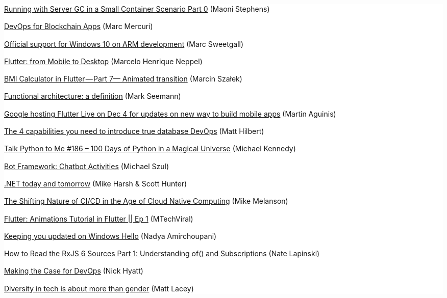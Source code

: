 <a href="https://blogs.msdn.microsoft.com/maoni/2018/11/16/running-with-server-gc-in-a-small-container-scenario-part-0/" target="_blank">Running with Server GC in a Small Container Scenario Part 0</a> (Maoni Stephens)

<a href="https://blogs.msdn.microsoft.com/devops/2018/11/15/devops-for-blockchain-apps/" target="_blank">DevOps for Blockchain Apps</a> (Marc Mercuri)

<a href="https://blogs.windows.com/buildingapps/2018/11/15/official-support-for-windows-10-on-arm-development/?WT.mc_id=DX_MVP4025064" target="_blank">Official support for Windows 10 on ARM development</a> (Marc Sweetgall)

<a href="https://medium.com/flutter-community/flutter-from-mobile-to-desktop-93635e8de64e?source=rss----86fb29d7cc6a---4" target="_blank">Flutter: from Mobile to Desktop</a> (Marcelo Henrique Neppel)

<a href="https://medium.com/flutter-community/bmi-calculator-in-flutter-part-7-animated-transition-afb609c3665f?source=rss----86fb29d7cc6a---4" target="_blank">BMI Calculator in Flutter — Part 7— Animated transition</a> (Marcin Szałek)

<a href="http://blog.ploeh.dk/2018/11/19/functional-architecture-a-definition/" target="_blank">Functional architecture: a definition</a> (Mark Seemann)

<a href="https://medium.com/flutter-io/google-hosting-flutter-live-on-dec-4-for-updates-on-new-way-to-build-mobile-apps-a4417b2b983a?source=rss----4da7dfd21a33---4" target="_blank">Google hosting Flutter Live on Dec 4 for updates on new way to build mobile apps</a> (Martin Aguinis)

<a href="https://www.red-gate.com/blog/database-devops/4-capabilities-you-need-to-introduce-true-database-devops" target="_blank">The 4 capabilities you need to introduce true database DevOps</a> (Matt Hilbert)

<a href="https://talkpython.fm/episodes/show/186/100-days-of-python-in-a-magical-universe" target="_blank">Talk Python to Me #186 &#8211; 100 Days of Python in a Magical Universe</a> (Michael Kennedy)

<a href="https://codepunk.io/bot-framework-chatbot-activities/" target="_blank">Bot Framework: Chatbot Activities</a> (Michael Szul)

<a href="https://channel9.msdn.com/Events/Connect/Microsoft-Connect--2018/T150?WT.mc_id=DX_MVP4025064" target="_blank">.NET today and tomorrow</a> (Mike Harsh & Scott Hunter)

<a href="https://thenewstack.io/the-shifting-nature-of-ci-cd-in-the-age-of-cloud-native-computing/" target="_blank">The Shifting Nature of CI/CD in the Age of Cloud Native Computing</a> (Mike Melanson)

<a href="http://www.youtube.com/watch?v=UJVO-H0wfVU" target="_blank">Flutter: Animations Tutorial in Flutter || Ep 1</a> (MTechViral)

<a href="http://blogs.windows.com/windowsexperience/2018/11/20/keeping-you-updated-on-windows-hello/?WT.mc_id=DX_MVP4025064" target="_blank">Keeping you updated on Windows Hello</a> (Nadya Amirchoupani)

<a href="https://blog.angularindepth.com/how-to-read-the-rxjs-6-sources-part-1-understanding-of-and-subscriptions-694e7d9def6b?source=rss----e5ed704095b---4" target="_blank">How to Read the RxJS 6 Sources Part 1: Understanding of() and Subscriptions</a> (Nate Lapinski)

<a href="https://blog.ionicframework.com/making-the-case-for-devops/" target="_blank">Making the Case for DevOps</a> (Nick Hyatt)

<a href="http://feedproxy.google.com/~r/MattLacey/~3/5Q_IUD2Tlxk/diversity-in-tech-is-about-more-than.html" target="_blank">Diversity in tech is about more than gender</a> (Matt Lacey)
